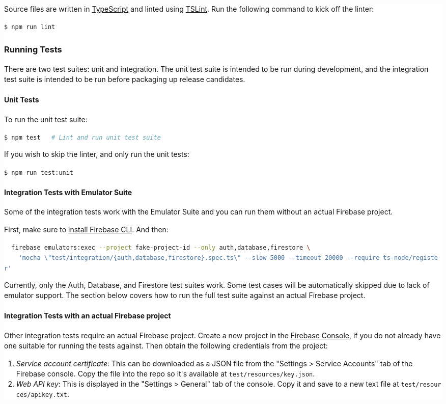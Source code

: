 Source files are written in [TypeScript](https://www.typescriptlang.org/) and linted using
[TSLint](https://palantir.github.io/tslint/). Run the following command to kick off the linter:

```bash
$ npm run lint
```

### Running Tests

There are two test suites: unit and integration. The unit test suite is intended to be run during
development, and the integration test suite is intended to be run before packaging up release
candidates.

#### Unit Tests

To run the unit test suite:

```bash
$ npm test   # Lint and run unit test suite
```

If you wish to skip the linter, and only run the unit tests:

```bash
$ npm run test:unit
```

#### Integration Tests with Emulator Suite

Some of the integration tests work with the Emulator Suite and you can run them
without an actual Firebase project.

First, make sure to [install Firebase CLI](https://firebase.google.com/docs/cli#install_the_firebase_cli).
And then:

```bash
  firebase emulators:exec --project fake-project-id --only auth,database,firestore \
    'mocha \"test/integration/{auth,database,firestore}.spec.ts\" --slow 5000 --timeout 20000 --require ts-node/register'
```

Currently, only the Auth, Database, and Firestore test suites work. Some test
cases will be automatically skipped due to lack of emulator support. The section
below covers how to run the full test suite against an actual Firebase project.

#### Integration Tests with an actual Firebase project

Other integration tests require an actual Firebase project. Create a new
project in the [Firebase Console](https://console.firebase.google.com), if you
do not already have one suitable for running the tests against. Then obtain the
following credentials from the project:

1. *Service account certificate*: This can be downloaded as a JSON file from
   the "Settings > Service Accounts" tab of the Firebase console. Copy the
   file into the repo so it's available at `test/resources/key.json`.
2. *Web API key*: This is displayed in the "Settings > General" tab of the
   console. Copy it and save to a new text file at `test/resources/apikey.txt`.
